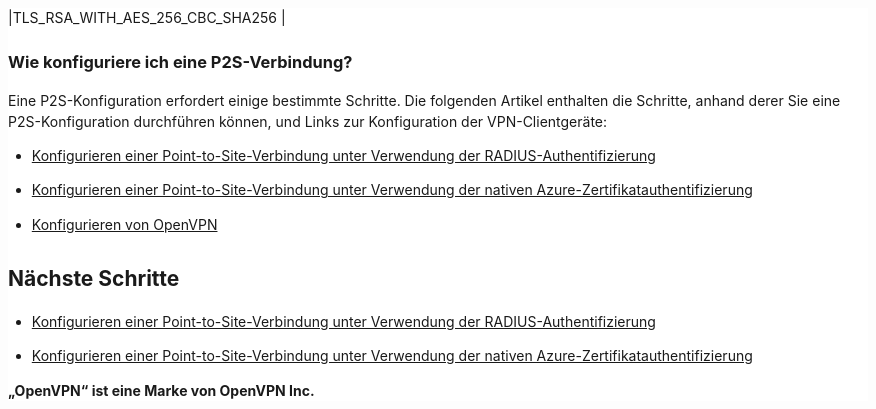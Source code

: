 |TLS_RSA_WITH_AES_256_CBC_SHA256 |

### <a name="how-do-i-configure-a-p2s-connection"></a><a name="configure"></a>Wie konfiguriere ich eine P2S-Verbindung?

Eine P2S-Konfiguration erfordert einige bestimmte Schritte. Die folgenden Artikel enthalten die Schritte, anhand derer Sie eine P2S-Konfiguration durchführen können, und Links zur Konfiguration der VPN-Clientgeräte:

* [Konfigurieren einer Point-to-Site-Verbindung unter Verwendung der RADIUS-Authentifizierung](point-to-site-how-to-radius-ps.md)

* [Konfigurieren einer Point-to-Site-Verbindung unter Verwendung der nativen Azure-Zertifikatauthentifizierung](vpn-gateway-howto-point-to-site-rm-ps.md)

* [Konfigurieren von OpenVPN](vpn-gateway-howto-openvpn.md)

## <a name="next-steps"></a>Nächste Schritte

* [Konfigurieren einer Point-to-Site-Verbindung unter Verwendung der RADIUS-Authentifizierung](point-to-site-how-to-radius-ps.md)

* [Konfigurieren einer Point-to-Site-Verbindung unter Verwendung der nativen Azure-Zertifikatauthentifizierung](vpn-gateway-howto-point-to-site-rm-ps.md)

**„OpenVPN“ ist eine Marke von OpenVPN Inc.**
